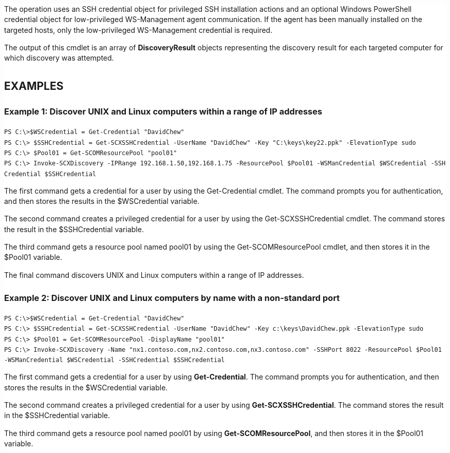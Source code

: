 The operation uses an SSH credential object for privileged SSH installation actions and an optional Windows PowerShell credential object for low-privileged WS-Management agent communication.
If the agent has been manually installed on the targeted hosts, only the low-privileged WS-Management credential is required.

The output of this cmdlet is an array of **DiscoveryResult** objects representing the discovery result for each targeted computer for which discovery was attempted.

## EXAMPLES

### Example 1: Discover UNIX and Linux computers within a range of IP addresses
```
PS C:\>$WSCredential = Get-Credential "DavidChew"
PS C:\> $SSHCredential = Get-SCXSSHCredential -UserName "DavidChew" -Key "C:\keys\key22.ppk" -ElevationType sudo
PS C:\> $Pool01 = Get-SCOMResourcePool "pool01"
PS C:\> Invoke-SCXDiscovery -IPRange 192.168.1.50,192.168.1.75 -ResourcePool $Pool01 -WSManCredential $WSCredential -SSHCredential $SSHCredential
```

The first command gets a credential for a user by using the Get-Credential cmdlet.
The command prompts you for authentication, and then stores the results in the $WSCredential variable.

The second command creates a privileged credential for a user by using the Get-SCXSSHCredential cmdlet.
The command stores the result in the $SSHCredential variable.

The third command gets a resource pool named pool01 by using the Get-SCOMResourcePool cmdlet, and then stores it in the $Pool01 variable.

The final command discovers UNIX and Linux computers within a range of IP addresses.

### Example 2: Discover UNIX and Linux computers by name with a non-standard port
```
PS C:\>$WSCredential = Get-Credential "DavidChew"
PS C:\> $SSHCredential = Get-SCXSSHCredential -UserName "DavidChew" -Key c:\keys\DavidChew.ppk -ElevationType sudo
PS C:\> $Pool01 = Get-SCOMResourcePool -DisplayName "pool01"
PS C:\> Invoke-SCXDiscovery -Name "nx1.contoso.com,nx2.contoso.com,nx3.contoso.com" -SSHPort 8022 -ResourcePool $Pool01 -WSManCredential $WSCredential -SSHCredential $SSHCredential
```

The first command gets a credential for a user by using **Get-Credential**.
The command prompts you for authentication, and then stores the results in the $WSCredential variable.

The second command creates a privileged credential for a user by using **Get-SCXSSHCredential**.
The command stores the result in the $SSHCredential variable.

The third command gets a resource pool named pool01 by using **Get-SCOMResourcePool**, and then stores it in the $Pool01 variable.
